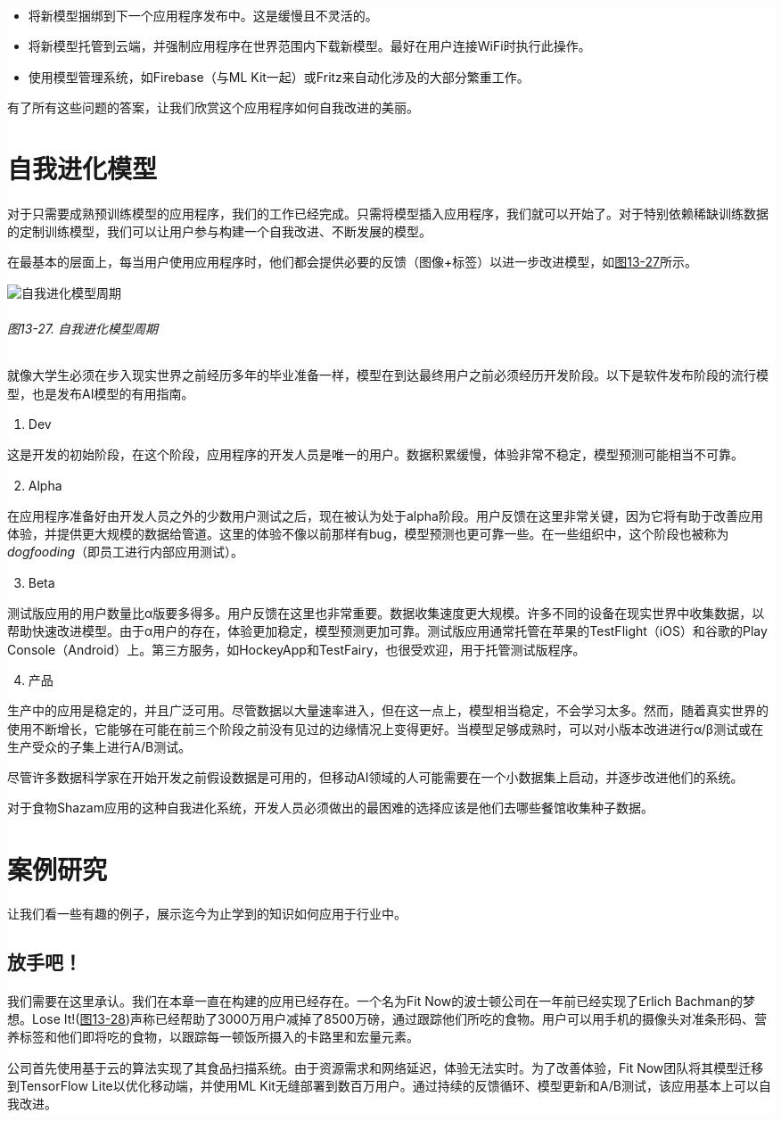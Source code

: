 +   将新模型捆绑到下一个应用程序发布中。这是缓慢且不灵活的。

+   将新模型托管到云端，并强制应用程序在世界范围内下载新模型。最好在用户连接WiFi时执行此操作。

+   使用模型管理系统，如Firebase（与ML Kit一起）或Fritz来自动化涉及的大部分繁重工作。

有了所有这些问题的答案，让我们欣赏这个应用程序如何自我改进的美丽。

# 自我进化模型

对于只需要成熟预训练模型的应用程序，我们的工作已经完成。只需将模型插入应用程序，我们就可以开始了。对于特别依赖稀缺训练数据的定制训练模型，我们可以让用户参与构建一个自我改进、不断发展的模型。

在最基本的层面上，每当用户使用应用程序时，他们都会提供必要的反馈（图像+标签）以进一步改进模型，如[图13-27](part0015.html#the_self-evolving_model_cycle)所示。

![自我进化模型周期](../images/00033.jpeg)

###### 图13-27. 自我进化模型周期

就像大学生必须在步入现实世界之前经历多年的毕业准备一样，模型在到达最终用户之前必须经历开发阶段。以下是软件发布阶段的流行模型，也是发布AI模型的有用指南。

1. Dev

这是开发的初始阶段，在这个阶段，应用程序的开发人员是唯一的用户。数据积累缓慢，体验非常不稳定，模型预测可能相当不可靠。

2. Alpha

在应用程序准备好由开发人员之外的少数用户测试之后，现在被认为处于alpha阶段。用户反馈在这里非常关键，因为它将有助于改善应用体验，并提供更大规模的数据给管道。这里的体验不像以前那样有bug，模型预测也更可靠一些。在一些组织中，这个阶段也被称为*dogfooding*（即员工进行内部应用测试）。

3. Beta

测试版应用的用户数量比α版要多得多。用户反馈在这里也非常重要。数据收集速度更大规模。许多不同的设备在现实世界中收集数据，以帮助快速改进模型。由于α用户的存在，体验更加稳定，模型预测更加可靠。测试版应用通常托管在苹果的TestFlight（iOS）和谷歌的Play Console（Android）上。第三方服务，如HockeyApp和TestFairy，也很受欢迎，用于托管测试版程序。

4. 产品

生产中的应用是稳定的，并且广泛可用。尽管数据以大量速率进入，但在这一点上，模型相当稳定，不会学习太多。然而，随着真实世界的使用不断增长，它能够在可能在前三个阶段之前没有见过的边缘情况上变得更好。当模型足够成熟时，可以对小版本改进进行α/β测试或在生产受众的子集上进行A/B测试。

尽管许多数据科学家在开始开发之前假设数据是可用的，但移动AI领域的人可能需要在一个小数据集上启动，并逐步改进他们的系统。

对于食物Shazam应用的这种自我进化系统，开发人员必须做出的最困难的选择应该是他们去哪些餐馆收集种子数据。

# 案例研究

让我们看一些有趣的例子，展示迄今为止学到的知识如何应用于行业中。

## 放手吧！

我们需要在这里承认。我们在本章一直在构建的应用已经存在。一个名为Fit Now的波士顿公司在一年前已经实现了Erlich Bachman的梦想。Lose It!([图13-28](part0015.html#snap_it_feature_from_lose_itexclamation))声称已经帮助了3000万用户减掉了8500万磅，通过跟踪他们所吃的食物。用户可以用手机的摄像头对准条形码、营养标签和他们即将吃的食物，以跟踪每一顿饭所摄入的卡路里和宏量元素。

公司首先使用基于云的算法实现了其食品扫描系统。由于资源需求和网络延迟，体验无法实时。为了改善体验，Fit Now团队将其模型迁移到TensorFlow Lite以优化移动端，并使用ML Kit无缝部署到数百万用户。通过持续的反馈循环、模型更新和A/B测试，该应用基本上可以自我改进。
